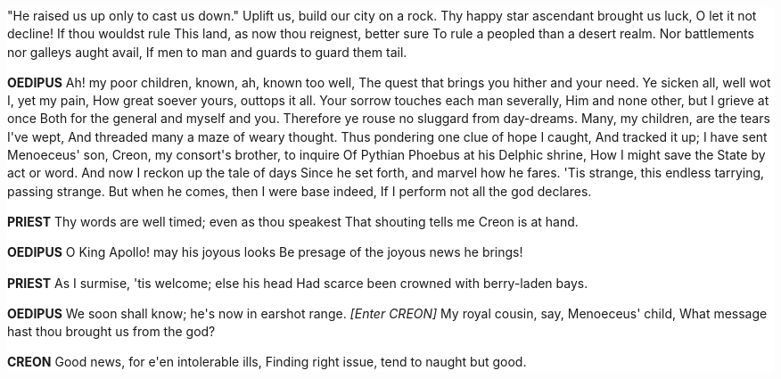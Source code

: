 "He raised us up only to cast us down."
Uplift us, build our city on a rock.
Thy happy star ascendant brought us luck,
O let it not decline!  If thou wouldst rule
This land, as now thou reignest, better sure
To rule a peopled than a desert realm.
Nor battlements nor galleys aught avail,
If men to man and guards to guard them tail.


**OEDIPUS**
Ah! my poor children, known, ah, known too well,
The quest that brings you hither and your need.
Ye sicken all, well wot I, yet my pain,
How great soever yours, outtops it all.
Your sorrow touches each man severally,
Him and none other, but I grieve at once
Both for the general and myself and you.
Therefore ye rouse no sluggard from day-dreams.
Many, my children, are the tears I've wept,
And threaded many a maze of weary thought.
Thus pondering one clue of hope I caught,
And tracked it up; I have sent Menoeceus' son,
Creon, my consort's brother, to inquire
Of Pythian Phoebus at his Delphic shrine,
How I might save the State by act or word.
And now I reckon up the tale of days
Since he set forth, and marvel how he fares.
'Tis strange, this endless tarrying, passing strange.
But when he comes, then I were base indeed,
If I perform not all the god declares.


**PRIEST**
Thy words are well timed; even as thou speakest
That shouting tells me Creon is at hand.


**OEDIPUS**
O King Apollo! may his joyous looks
Be presage of the joyous news he brings!


**PRIEST**
As I surmise, 'tis welcome; else his head
Had scarce been crowned with berry-laden bays.


**OEDIPUS**
We soon shall know; he's now in earshot range.
_[Enter CREON]_
My royal cousin, say, Menoeceus' child,
What message hast thou brought us from the god?


**CREON**
Good news, for e'en intolerable ills,
Finding right issue, tend to naught but good.

